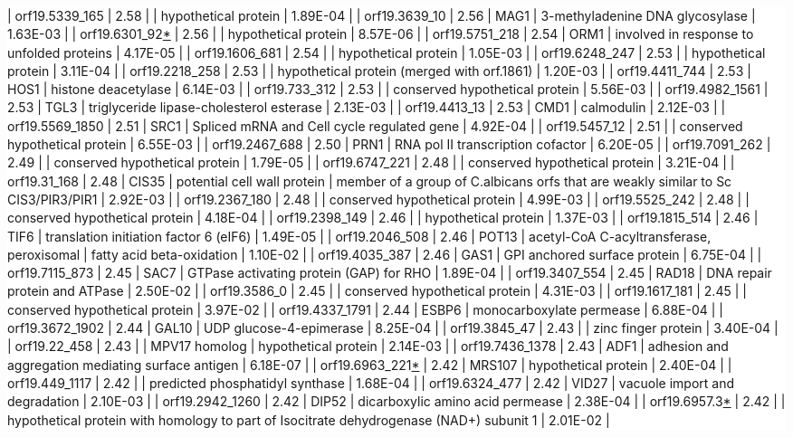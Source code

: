 | orf19.5339\_165 | 2.58 |  | hypothetical protein | 1.89E-04 |
| orf19.3639\_10 | 2.56 | MAG1 | 3-methyladenine DNA glycosylase | 1.63E-03 |
| orf19.6301\_92[\*](#nt102) | 2.56 |  | hypothetical protein | 8.57E-06 |
| orf19.5751\_218 | 2.54 | ORM1 | involved in response to unfolded proteins | 4.17E-05 |
| orf19.1606\_681 | 2.54 |  | hypothetical protein | 1.05E-03 |
| orf19.6248\_247 | 2.53 |  | hypothetical protein | 3.11E-04 |
| orf19.2218\_258 | 2.53 |  | hypothetical protein (merged with orf.1861) | 1.20E-03 |
| orf19.4411\_744 | 2.53 | HOS1 | histone deacetylase | 6.14E-03 |
| orf19.733\_312 | 2.53 |  | conserved hypothetical protein | 5.56E-03 |
| orf19.4982\_1561 | 2.53 | TGL3 | triglyceride lipase-cholesterol esterase | 2.13E-03 |
| orf19.4413\_13 | 2.53 | CMD1 | calmodulin | 2.12E-03 |
| orf19.5569\_1850 | 2.51 | SRC1 | Spliced mRNA and Cell cycle regulated gene | 4.92E-04 |
| orf19.5457\_12 | 2.51 |  | conserved hypothetical protein | 6.55E-03 |
| orf19.2467\_688 | 2.50 | PRN1 | RNA pol II transcription cofactor | 6.20E-05 |
| orf19.7091\_262 | 2.49 |  | conserved hypothetical protein | 1.79E-05 |
| orf19.6747\_221 | 2.48 |  | conserved hypothetical protein | 3.21E-04 |
| orf19.31\_168 | 2.48 | CIS35 | potential cell wall protein | member of a group of C.albicans orfs that are weakly similar to Sc CIS3/PIR3/PIR1 | 2.92E-03 |
| orf19.2367\_180 | 2.48 |  | conserved hypothetical protein | 4.99E-03 |
| orf19.5525\_242 | 2.48 |  | conserved hypothetical protein | 4.18E-04 |
| orf19.2398\_149 | 2.46 |  | hypothetical protein | 1.37E-03 |
| orf19.1815\_514 | 2.46 | TIF6 | translation initiation factor 6 (eIF6) | 1.49E-05 |
| orf19.2046\_508 | 2.46 | POT13 | acetyl-CoA C-acyltransferase, peroxisomal | fatty acid beta-oxidation | 1.10E-02 |
| orf19.4035\_387 | 2.46 | GAS1 | GPI anchored surface protein | 6.75E-04 |
| orf19.7115\_873 | 2.45 | SAC7 | GTPase activating protein (GAP) for RHO | 1.89E-04 |
| orf19.3407\_554 | 2.45 | RAD18 | DNA repair protein and ATPase | 2.50E-02 |
| orf19.3586\_0 | 2.45 |  | conserved hypothetical protein | 4.31E-03 |
| orf19.1617\_181 | 2.45 |  | conserved hypothetical protein | 3.97E-02 |
| orf19.4337\_1791 | 2.44 | ESBP6 | monocarboxylate permease | 6.88E-04 |
| orf19.3672\_1902 | 2.44 | GAL10 | UDP glucose-4-epimerase | 8.25E-04 |
| orf19.3845\_47 | 2.43 |  | zinc finger protein | 3.40E-04 |
| orf19.22\_458 | 2.43 |  | MPV17 homolog | hypothetical protein | 2.14E-03 |
| orf19.7436\_1378 | 2.43 | ADF1 | adhesion and aggregation mediating surface antigen | 6.18E-07 |
| orf19.6963\_221[\*](#nt102) | 2.42 | MRS107 | hypothetical protein | 2.40E-04 |
| orf19.449\_1117 | 2.42 |  | predicted phosphatidyl synthase | 1.68E-04 |
| orf19.6324\_477 | 2.42 | VID27 | vacuole import and degradation | 2.10E-03 |
| orf19.2942\_1260 | 2.42 | DIP52 | dicarboxylic amino acid permease | 2.38E-04 |
| orf19.6957.3[\*](#nt102) | 2.42 |  | hypothetical protein with homology to part of Isocitrate dehydrogenase (NAD+) subunit 1 | 2.01E-02 |